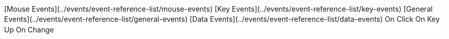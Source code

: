 </td>
<td width="15">
</td>
<td width="120">
</td>
<td width="17">
</td>
<td width="108">
</td>
<td width="17">
</td>
<td width="128">
</td>
</tr>
<tr>
<td width="148">
[Mouse Events](../events/event-reference-list/mouse-events)

</td>
<td width="15">
</td>
<td width="120">
[Key Events](../events/event-reference-list/key-events)

</td>
<td width="17">
</td>
<td width="108">
[General Events](../events/event-reference-list/general-events)

</td>
<td width="17">
</td>
<td width="128">
[Data Events](../events/event-reference-list/data-events)

</td>
</tr>
<tr>
<td width="148">
On Click

</td>
<td width="15">
</td>
<td width="120">
On Key Up

</td>
<td width="17">
</td>
<td width="108">
On Change
